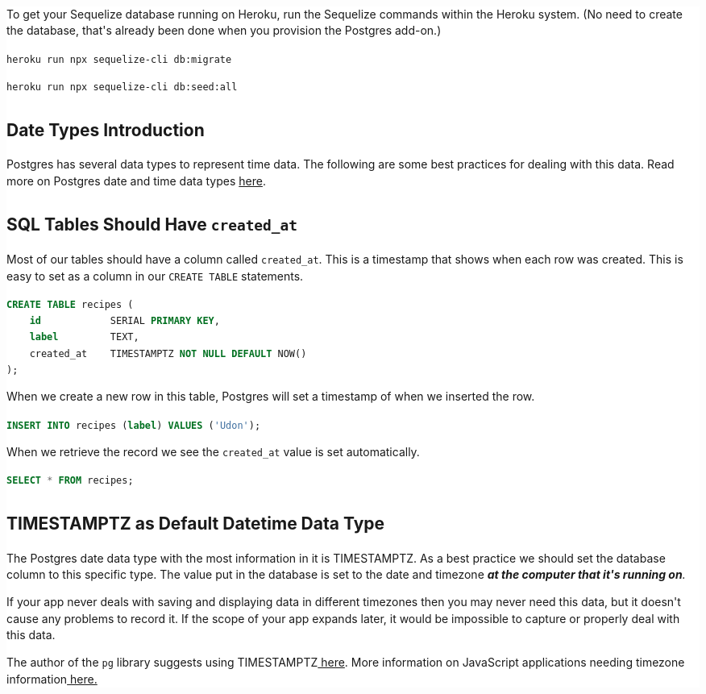 To get your Sequelize database running on Heroku, run the Sequelize commands within the Heroku system. (No need to create the database, that's already been done when you provision the Postgres add-on.)

```
heroku run npx sequelize-cli db:migrate
```

```
heroku run npx sequelize-cli db:seed:all
```

## Date Types Introduction

Postgres has several data types to represent time data. The following are some best practices for dealing with this data. Read more on Postgres date and time data types [here](https://www.postgresql.org/docs/current/datatype-datetime.html).

## SQL Tables Should Have `created_at`

Most of our tables should have a column called `created_at`. This is a timestamp that shows when each row was created. This is easy to set as a column in our `CREATE TABLE` statements.

```sql
CREATE TABLE recipes (
    id            SERIAL PRIMARY KEY,
    label         TEXT,
    created_at    TIMESTAMPTZ NOT NULL DEFAULT NOW()
);
```

When we create a new row in this table, Postgres will set a timestamp of when we inserted the row.

```sql
INSERT INTO recipes (label) VALUES ('Udon');
```

When we retrieve the record we see the `created_at` value is set automatically.

```sql
SELECT * FROM recipes;
```

## TIMESTAMPTZ as Default Datetime Data Type

The Postgres date data type with the most information in it is TIMESTAMPTZ. As a best practice we should set the database column to this specific type. The value put in the database is set to the date and timezone _**at the computer that it's running on**._

If your app never deals with saving and displaying data in different timezones then you may never need this data, but it doesn't cause any problems to record it. If the scope of your app expands later, it would be impossible to capture or properly deal with this data.

The author of the `pg` library suggests using TIMESTAMPTZ[ here](https://node-postgres.com/features/types#date--timestamp--timestamptz). More information on JavaScript applications needing timezone information[ here.](https://medium.com/@toastui/handling-time-zone-in-javascript-547e67aa842d)
